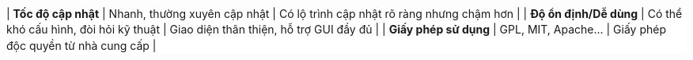 | **Tốc độ cập nhật**           | Nhanh, thường xuyên cập nhật                | Có lộ trình cập nhật rõ ràng nhưng chậm hơn            |
| **Độ ổn định/Dễ dùng**        | Có thể khó cấu hình, đòi hỏi kỹ thuật       | Giao diện thân thiện, hỗ trợ GUI đầy đủ                |
| **Giấy phép sử dụng**         | GPL, MIT, Apache...                         | Giấy phép độc quyền từ nhà cung cấp                    |

